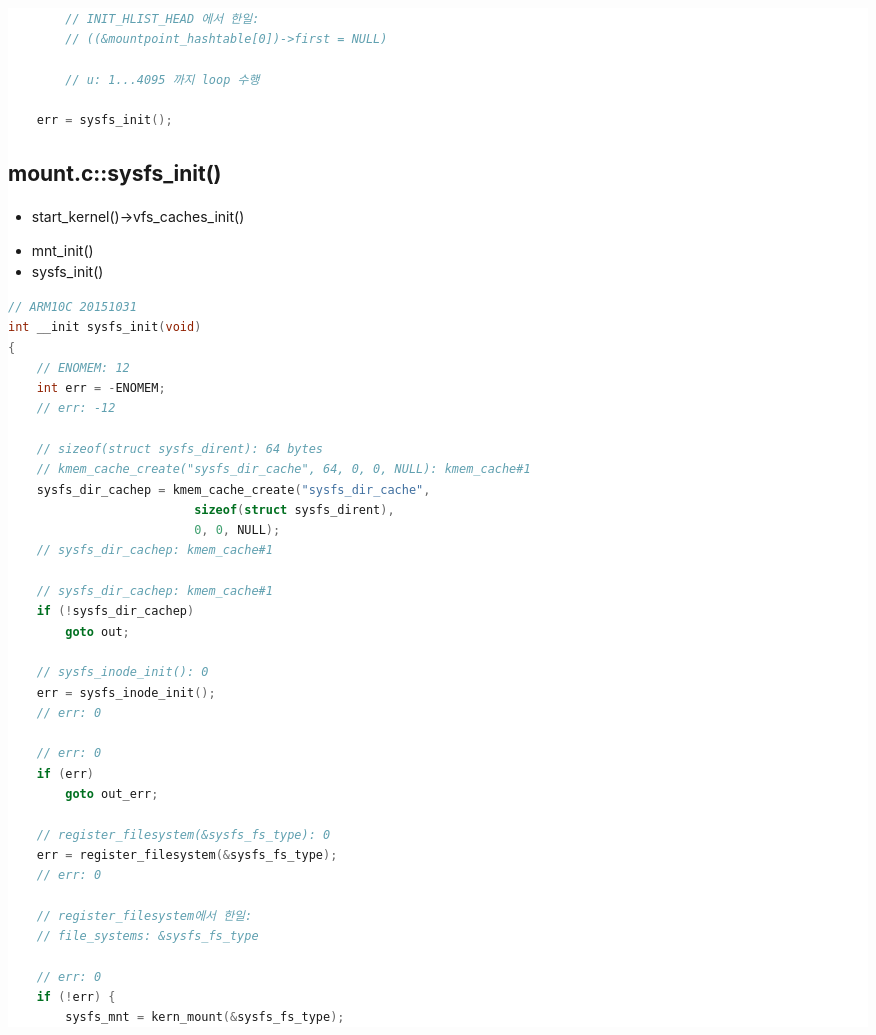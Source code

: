```namespace.c
		// INIT_HLIST_HEAD 에서 한일:
		// ((&mountpoint_hashtable[0])->first = NULL)

		// u: 1...4095 까지 loop 수행
		
	err = sysfs_init();
```

## mount.c::sysfs_init()

* start_kernel()->vfs_caches_init()
 - mnt_init()
  - sysfs_init()

```mount.c
// ARM10C 20151031
int __init sysfs_init(void)
{
	// ENOMEM: 12
	int err = -ENOMEM;
	// err: -12

	// sizeof(struct sysfs_dirent): 64 bytes
	// kmem_cache_create("sysfs_dir_cache", 64, 0, 0, NULL): kmem_cache#1
	sysfs_dir_cachep = kmem_cache_create("sysfs_dir_cache",
					      sizeof(struct sysfs_dirent),
					      0, 0, NULL);
	// sysfs_dir_cachep: kmem_cache#1

	// sysfs_dir_cachep: kmem_cache#1
	if (!sysfs_dir_cachep)
		goto out;

	// sysfs_inode_init(): 0
	err = sysfs_inode_init();
	// err: 0

	// err: 0
	if (err)
		goto out_err;

	// register_filesystem(&sysfs_fs_type): 0
	err = register_filesystem(&sysfs_fs_type);
	// err: 0

	// register_filesystem에서 한일:
	// file_systems: &sysfs_fs_type

	// err: 0
	if (!err) {
		sysfs_mnt = kern_mount(&sysfs_fs_type);
```
